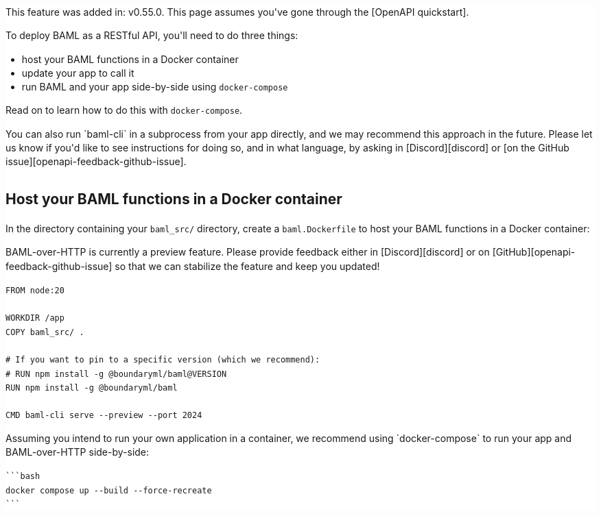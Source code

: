 <Info>
  This feature was added in: v0.55.0.
</Info>

<Info>
  This page assumes you've gone through the [OpenAPI quickstart].
</Info>

[OpenAPI quickstart]: /docs/get-started/quickstart/openapi

To deploy BAML as a RESTful API, you'll need to do three things:

* host your BAML functions in a Docker container
* update your app to call it
* run BAML and your app side-by-side using `docker-compose`

Read on to learn how to do this with `docker-compose`.

<Tip>
  You can also run `baml-cli` in a subprocess from your app directly, and we
  may recommend this approach in the future. Please let us know if you'd
  like to see instructions for doing so, and in what language, by asking in
  [Discord][discord] or [on the GitHub issue][openapi-feedback-github-issue].
</Tip>

## Host your BAML functions in a Docker container

In the directory containing your `baml_src/` directory, create a
`baml.Dockerfile` to host your BAML functions in a Docker container:

<Note>
  BAML-over-HTTP is currently a preview feature. Please provide feedback either
  in [Discord][discord] or on [GitHub][openapi-feedback-github-issue] so that
  we can stabilize the feature and keep you updated!
</Note>

```docker title="baml.Dockerfile"
FROM node:20

WORKDIR /app
COPY baml_src/ .

# If you want to pin to a specific version (which we recommend):
# RUN npm install -g @boundaryml/baml@VERSION
RUN npm install -g @boundaryml/baml

CMD baml-cli serve --preview --port 2024
```

<Tabs>
  <Tab title="Using docker-compose">
    Assuming you intend to run your own application in a container, we recommend
    using `docker-compose` to run your app and BAML-over-HTTP side-by-side:

    ```bash
    docker compose up --build --force-recreate
    ```


[discord]: https://discord.gg/BTNBeXGuaS
[openapi-feedback-github-issue]: https://github.com/BoundaryML/baml/issues/892
[npx-windows-issue]: https://github.com/nodejs/node/issues/53538
[openapi-client-types]: https://github.com/OpenAPITools/openapi-generator#overview